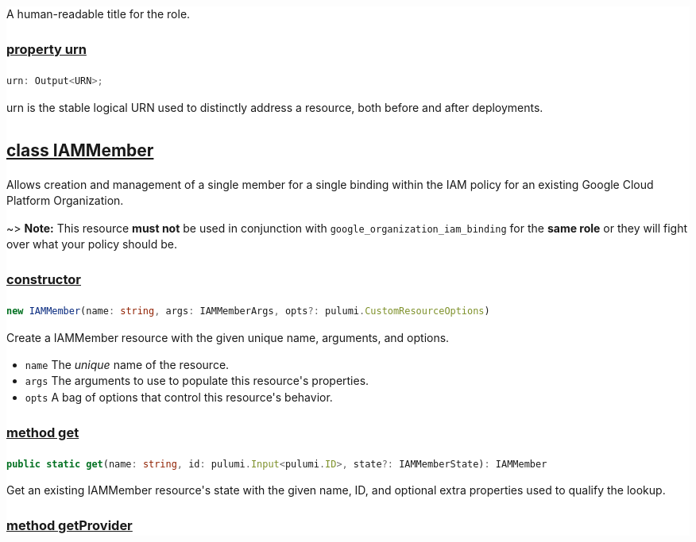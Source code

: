 
A human-readable title for the role.

<h3 class="pdoc-member-header">
<a class="pdoc-child-name" href="https://github.com/pulumi/pulumi-gcp/blob/master/sdk/nodejs/node_modules/@pulumi/pulumi/resource.d.ts#L11">property urn</a>
</h3>

```typescript
urn: Output<URN>;
```


urn is the stable logical URN used to distinctly address a resource, both before and after
deployments.

<h2 class="pdoc-module-header" id="IAMMember">
<a class="pdoc-member-name" href="https://github.com/pulumi/pulumi-gcp/blob/master/sdk/nodejs/organizations/iAMMember.ts#L14">class IAMMember</a>
</h2>

Allows creation and management of a single member for a single binding within
the IAM policy for an existing Google Cloud Platform Organization.

~> **Note:** This resource __must not__ be used in conjunction with
   `google_organization_iam_binding` for the __same role__ or they will fight over
   what your policy should be.

<h3 class="pdoc-member-header">
<a class="pdoc-child-name" href="https://github.com/pulumi/pulumi-gcp/blob/master/sdk/nodejs/organizations/iAMMember.ts#L43">constructor</a>
</h3>

```typescript
new IAMMember(name: string, args: IAMMemberArgs, opts?: pulumi.CustomResourceOptions)
```


Create a IAMMember resource with the given unique name, arguments, and options.

* `name` The _unique_ name of the resource.
* `args` The arguments to use to populate this resource&#39;s properties.
* `opts` A bag of options that control this resource&#39;s behavior.

<h3 class="pdoc-member-header">
<a class="pdoc-child-name" href="https://github.com/pulumi/pulumi-gcp/blob/master/sdk/nodejs/organizations/iAMMember.ts#L23">method get</a>
</h3>

```typescript
public static get(name: string, id: pulumi.Input<pulumi.ID>, state?: IAMMemberState): IAMMember
```


Get an existing IAMMember resource's state with the given name, ID, and optional extra
properties used to qualify the lookup.

<h3 class="pdoc-member-header">
<a class="pdoc-child-name" href="https://github.com/pulumi/pulumi-gcp/blob/master/sdk/nodejs/node_modules/@pulumi/pulumi/resource.d.ts#L13">method getProvider</a>
</h3>
